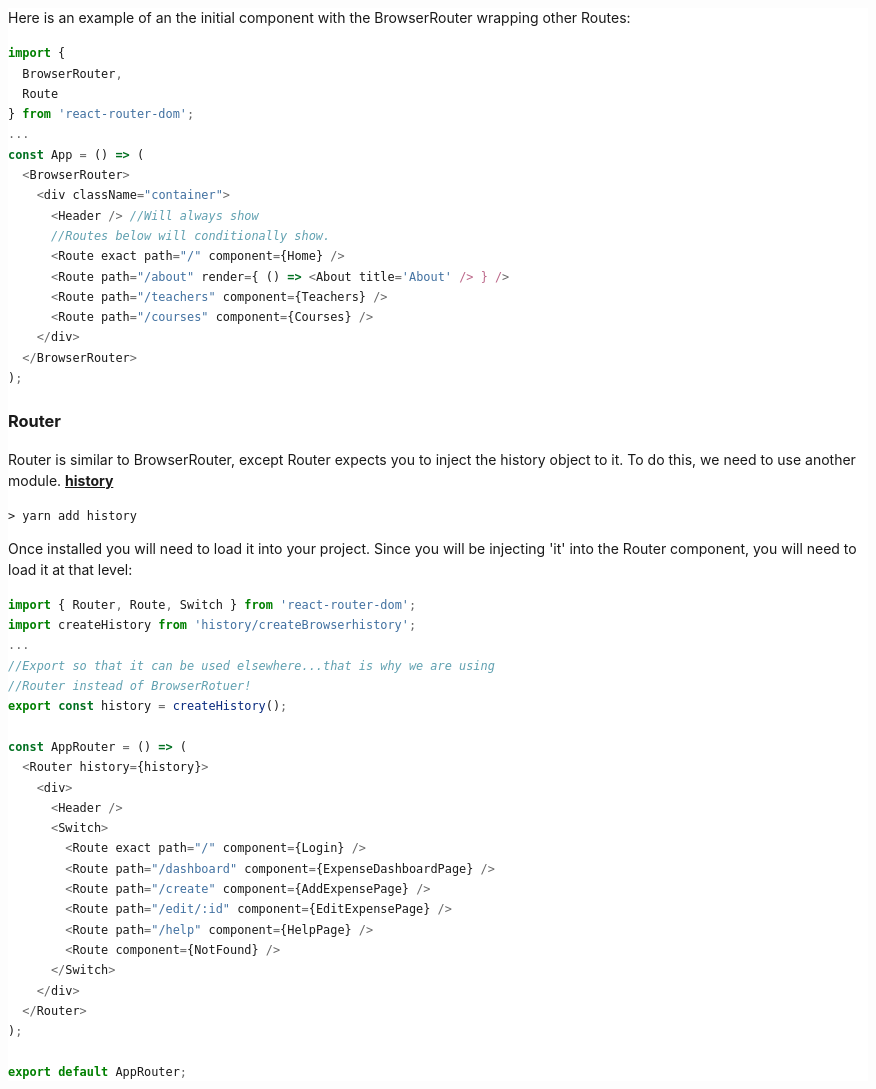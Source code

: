 Here is an example of an the initial component with the BrowserRouter wrapping other Routes:

```javascript
import {
  BrowserRouter,
  Route
} from 'react-router-dom';
...
const App = () => (
  <BrowserRouter>
    <div className="container">
      <Header /> //Will always show 
      //Routes below will conditionally show.
      <Route exact path="/" component={Home} />
      <Route path="/about" render={ () => <About title='About' /> } />
      <Route path="/teachers" component={Teachers} />
      <Route path="/courses" component={Courses} />
    </div>
  </BrowserRouter>
);
```

### Router

Router is similar to BrowserRouter, except Router expects you to inject the history object to it.  To do this, we need to use another module.  [**history**](https://www.npmjs.com/package/history)

```
> yarn add history
```

Once installed you will need to load it into your project.  Since you will be injecting 'it' into the Router component, you will need to load it at that level:

```javascript
import { Router, Route, Switch } from 'react-router-dom';
import createHistory from 'history/createBrowserhistory';
...
//Export so that it can be used elsewhere...that is why we are using
//Router instead of BrowserRotuer!
export const history = createHistory();

const AppRouter = () => (
  <Router history={history}>
    <div>
      <Header />
      <Switch>
        <Route exact path="/" component={Login} />
        <Route path="/dashboard" component={ExpenseDashboardPage} />
        <Route path="/create" component={AddExpensePage} />
        <Route path="/edit/:id" component={EditExpensePage} />
        <Route path="/help" component={HelpPage} />
        <Route component={NotFound} />
      </Switch>
    </div>
  </Router>
);

export default AppRouter;

```
